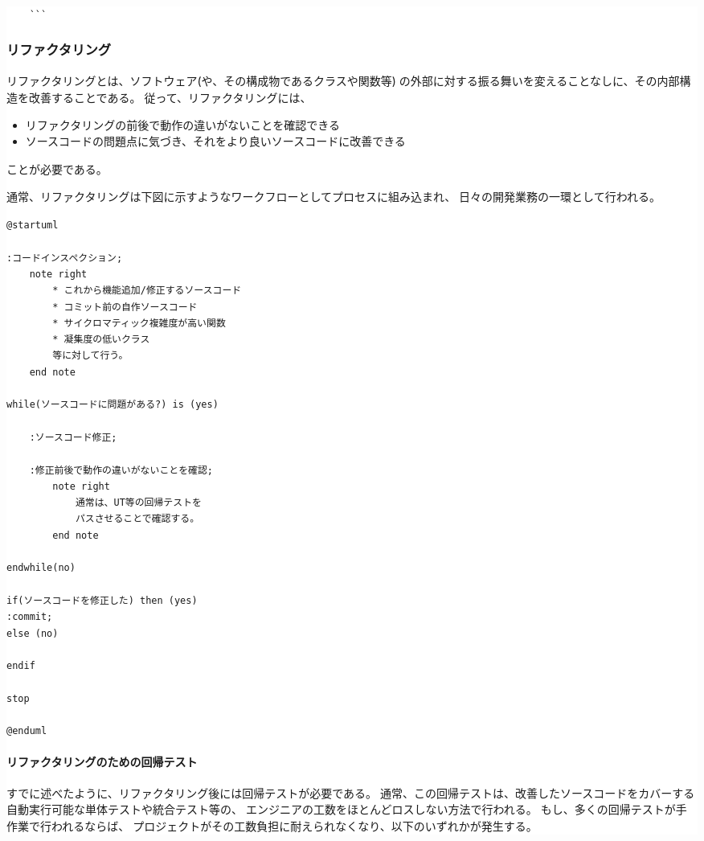 ```image/fake.pu
    ```
```

### リファクタリング <a id="SS_11_2_2"></a>
リファクタリングとは、ソフトウェア(や、その構成物であるクラスや関数等)
の外部に対する振る舞いを変えることなしに、その内部構造を改善することである。
従って、リファクタリングには、

* リファクタリングの前後で動作の違いがないことを確認できる
* ソースコードの問題点に気づき、それをより良いソースコードに改善できる

ことが必要である。

通常、リファクタリングは下図に示すようなワークフローとしてプロセスに組み込まれ、
日々の開発業務の一環として行われる。

```plant_uml/refactoring.pu
@startuml

:コードインスペクション;
    note right
        * これから機能追加/修正するソースコード
        * コミット前の自作ソースコード
        * サイクロマティック複雑度が高い関数
        * 凝集度の低いクラス
        等に対して行う。
    end note

while(ソースコードに問題がある?) is (yes)

    :ソースコード修正;

    :修正前後で動作の違いがないことを確認;
        note right
            通常は、UT等の回帰テストを
            パスさせることで確認する。
        end note

endwhile(no)

if(ソースコードを修正した) then (yes)
:commit;
else (no)

endif

stop

@enduml

```

#### リファクタリングのための回帰テスト <a id="SS_11_2_2_1"></a>
すでに述べたように、リファクタリング後には回帰テストが必要である。
通常、この回帰テストは、改善したソースコードをカバーする自動実行可能な単体テストや統合テスト等の、
エンジニアの工数をほとんどロスしない方法で行われる。
もし、多くの回帰テストが手作業で行われるならば、
プロジェクトがその工数負担に耐えられなくなり、以下のいずれかが発生する。
